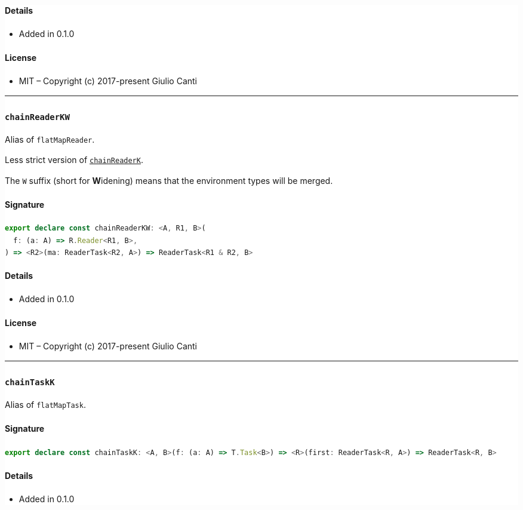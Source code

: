 #### Details

* Added in 0.1.0


#### License

* MIT – Copyright (c) 2017-present Giulio Canti

---


### `chainReaderKW`

Alias of `flatMapReader`.


Less strict version of [`chainReaderK`](#chainreaderk).


The `W` suffix (short for **W**idening) means that the environment types will be merged.




#### Signature

```typescript
export declare const chainReaderKW: <A, R1, B>(
  f: (a: A) => R.Reader<R1, B>,
) => <R2>(ma: ReaderTask<R2, A>) => ReaderTask<R1 & R2, B>
```

#### Details

* Added in 0.1.0


#### License

* MIT – Copyright (c) 2017-present Giulio Canti

---


### `chainTaskK`

Alias of `flatMapTask`.




#### Signature

```typescript
export declare const chainTaskK: <A, B>(f: (a: A) => T.Task<B>) => <R>(first: ReaderTask<R, A>) => ReaderTask<R, B>
```

#### Details

* Added in 0.1.0
